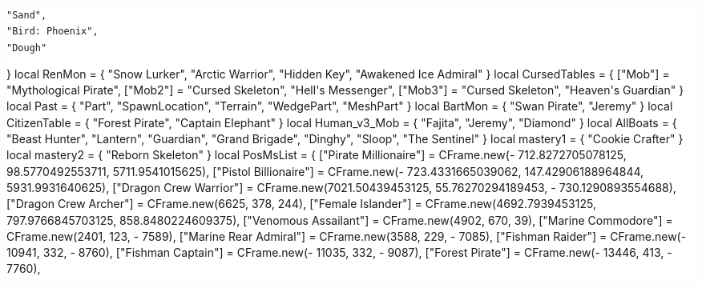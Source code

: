     "Sand",
    "Bird: Phoenix",
    "Dough"
}
local RenMon = {
    "Snow Lurker",
    "Arctic Warrior",
    "Hidden Key",
    "Awakened Ice Admiral"
}
local CursedTables = {
    ["Mob"] = "Mythological Pirate",
    ["Mob2"] = "Cursed Skeleton",
    "Hell's Messenger",
    ["Mob3"] = "Cursed Skeleton",
    "Heaven's Guardian"
}
local Past = {
    "Part",
    "SpawnLocation",
    "Terrain",
    "WedgePart",
    "MeshPart"
}
local BartMon = {
    "Swan Pirate",
    "Jeremy"
}
local CitizenTable = {
    "Forest Pirate",
    "Captain Elephant"
}
local Human_v3_Mob = {
    "Fajita",
    "Jeremy",
    "Diamond"
}
local AllBoats = {
    "Beast Hunter",
    "Lantern",
    "Guardian",
    "Grand Brigade",
    "Dinghy",
    "Sloop",
    "The Sentinel"
}
local mastery1 = {
    "Cookie Crafter"
}
local mastery2 = {
    "Reborn Skeleton"
}
local PosMsList = {
    ["Pirate Millionaire"] = CFrame.new(- 712.8272705078125, 98.5770492553711, 5711.9541015625),
    ["Pistol Billionaire"] = CFrame.new(- 723.4331665039062, 147.42906188964844, 5931.9931640625),
    ["Dragon Crew Warrior"] = CFrame.new(7021.50439453125, 55.76270294189453, - 730.1290893554688),
    ["Dragon Crew Archer"] = CFrame.new(6625, 378, 244),
    ["Female Islander"] = CFrame.new(4692.7939453125, 797.9766845703125, 858.8480224609375),
    ["Venomous Assailant"] = CFrame.new(4902, 670, 39),
    ["Marine Commodore"] = CFrame.new(2401, 123, - 7589),
    ["Marine Rear Admiral"] = CFrame.new(3588, 229, - 7085),
    ["Fishman Raider"] = CFrame.new(- 10941, 332, - 8760),
    ["Fishman Captain"] = CFrame.new(- 11035, 332, - 9087),
    ["Forest Pirate"] = CFrame.new(- 13446, 413, - 7760),